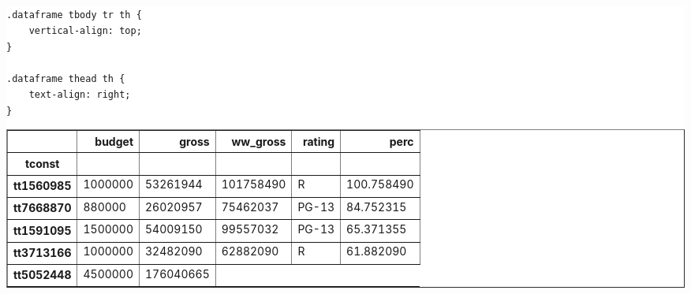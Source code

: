     .dataframe tbody tr th {
        vertical-align: top;
    }

    .dataframe thead th {
        text-align: right;
    }
</style>
<table border="1" class="dataframe">
  <thead>
    <tr style="text-align: right;">
      <th></th>
      <th>budget</th>
      <th>gross</th>
      <th>ww_gross</th>
      <th>rating</th>
      <th>perc</th>
    </tr>
    <tr>
      <th>tconst</th>
      <th></th>
      <th></th>
      <th></th>
      <th></th>
      <th></th>
    </tr>
  </thead>
  <tbody>
    <tr>
      <th>tt1560985</th>
      <td>1000000</td>
      <td>53261944</td>
      <td>101758490</td>
      <td>R</td>
      <td>100.758490</td>
    </tr>
    <tr>
      <th>tt7668870</th>
      <td>880000</td>
      <td>26020957</td>
      <td>75462037</td>
      <td>PG-13</td>
      <td>84.752315</td>
    </tr>
    <tr>
      <th>tt1591095</th>
      <td>1500000</td>
      <td>54009150</td>
      <td>99557032</td>
      <td>PG-13</td>
      <td>65.371355</td>
    </tr>
    <tr>
      <th>tt3713166</th>
      <td>1000000</td>
      <td>32482090</td>
      <td>62882090</td>
      <td>R</td>
      <td>61.882090</td>
    </tr>
    <tr>
      <th>tt5052448</th>
      <td>4500000</td>
      <td>176040665</td>